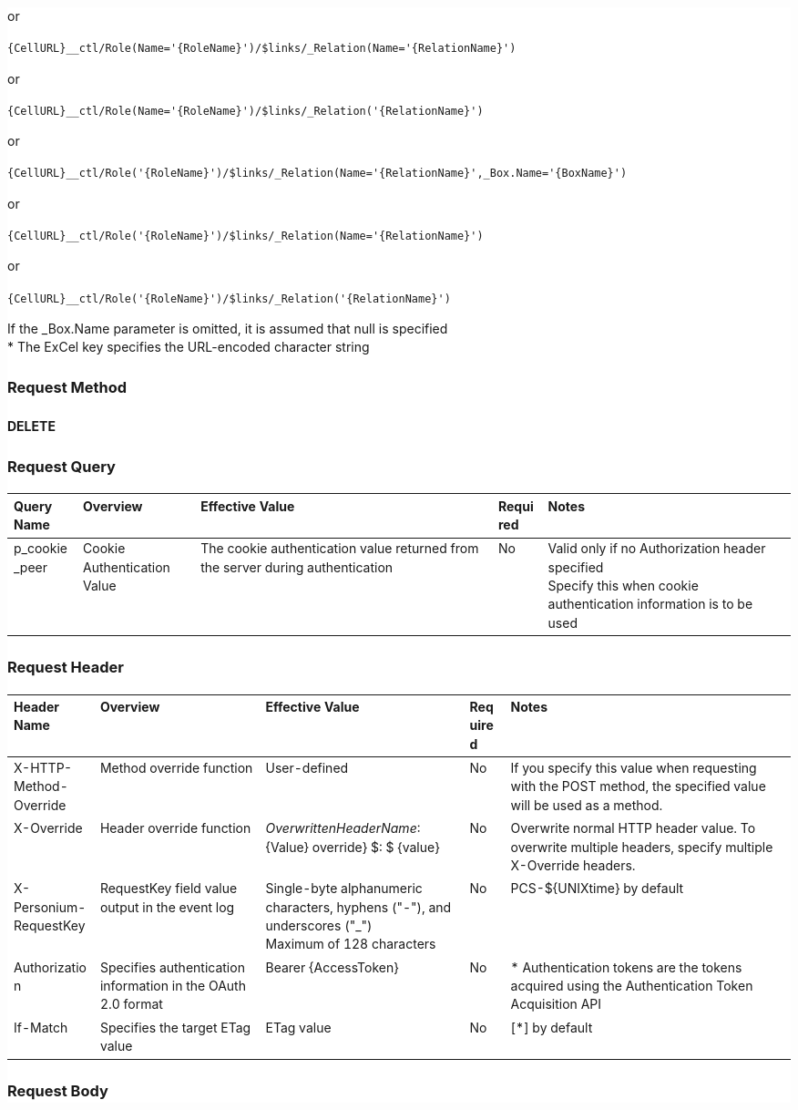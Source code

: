 or

```
{CellURL}__ctl/Role(Name='{RoleName}')/$links/_Relation(Name='{RelationName}')
```

or

```
{CellURL}__ctl/Role(Name='{RoleName}')/$links/_Relation('{RelationName}')
```

or

```
{CellURL}__ctl/Role('{RoleName}')/$links/_Relation(Name='{RelationName}',_Box.Name='{BoxName}')
```

or

```
{CellURL}__ctl/Role('{RoleName}')/$links/_Relation(Name='{RelationName}')
```

or

```
{CellURL}__ctl/Role('{RoleName}')/$links/_Relation('{RelationName}')
```

If the \_Box.Name parameter is omitted, it is assumed that null is specified  
\* The ExCel key specifies the URL-encoded character string

### Request Method

#### DELETE

### Request Query

|Query Name|Overview|Effective Value|Required|Notes|
|:--|:--|:--|:--|:--|
|p_cookie_peer|Cookie Authentication Value|The cookie authentication value returned from the server during authentication|No|Valid only if no Authorization header specified<br>Specify this when cookie authentication information is to be used|

### Request Header

|Header Name|Overview|Effective Value|Required|Notes|
|:--|:--|:--|:--|:--|
|X-HTTP-Method-Override|Method override function|User-defined|No|If you specify this value when requesting with the POST method, the specified value will be used as a method.|
|X-Override|Header override function|${OverwrittenHeaderName}:${Value} override} $: $ {value}|No|Overwrite normal HTTP header value. To overwrite multiple headers, specify multiple X-Override headers.|
|X-Personium-RequestKey|RequestKey field value output in the event log|Single-byte alphanumeric characters, hyphens ("-"), and underscores ("_")<br>Maximum of 128 characters|No|PCS-${UNIXtime} by default|
|Authorization|Specifies authentication information in the OAuth 2.0 format|Bearer {AccessToken}|No|* Authentication tokens are the tokens acquired using the Authentication Token Acquisition API|
|If-Match|Specifies the target ETag value|ETag value|No|[*] by default|

### Request Body
